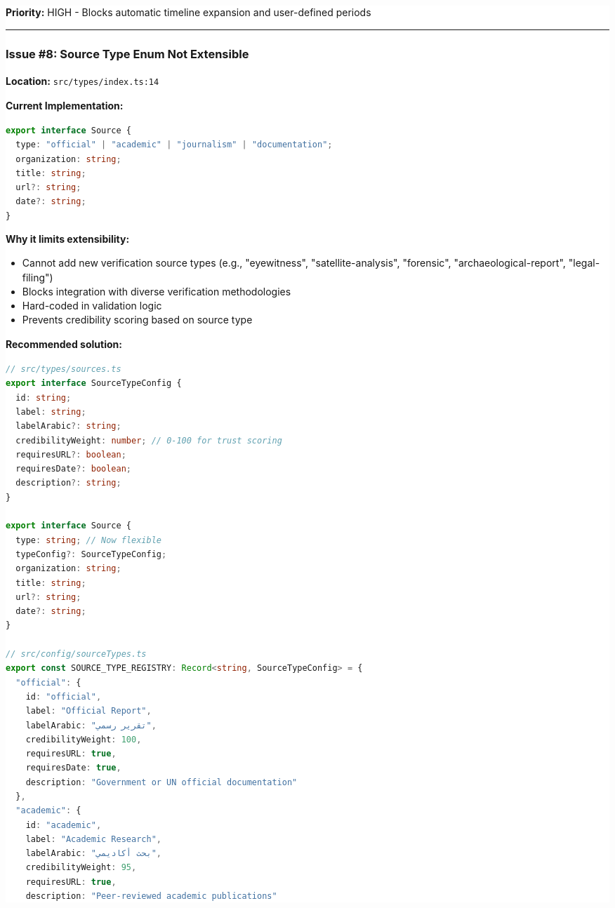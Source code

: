 **Priority:** HIGH - Blocks automatic timeline expansion and user-defined periods

---

### Issue #8: Source Type Enum Not Extensible

**Location:** `src/types/index.ts:14`

**Current Implementation:**
```typescript
export interface Source {
  type: "official" | "academic" | "journalism" | "documentation";
  organization: string;
  title: string;
  url?: string;
  date?: string;
}
```

**Why it limits extensibility:**
- Cannot add new verification source types (e.g., "eyewitness", "satellite-analysis", "forensic", "archaeological-report", "legal-filing")
- Blocks integration with diverse verification methodologies
- Hard-coded in validation logic
- Prevents credibility scoring based on source type

**Recommended solution:**
```typescript
// src/types/sources.ts
export interface SourceTypeConfig {
  id: string;
  label: string;
  labelArabic?: string;
  credibilityWeight: number; // 0-100 for trust scoring
  requiresURL?: boolean;
  requiresDate?: boolean;
  description?: string;
}

export interface Source {
  type: string; // Now flexible
  typeConfig?: SourceTypeConfig;
  organization: string;
  title: string;
  url?: string;
  date?: string;
}

// src/config/sourceTypes.ts
export const SOURCE_TYPE_REGISTRY: Record<string, SourceTypeConfig> = {
  "official": {
    id: "official",
    label: "Official Report",
    labelArabic: "تقرير رسمي",
    credibilityWeight: 100,
    requiresURL: true,
    requiresDate: true,
    description: "Government or UN official documentation"
  },
  "academic": {
    id: "academic",
    label: "Academic Research",
    labelArabic: "بحث أكاديمي",
    credibilityWeight: 95,
    requiresURL: true,
    description: "Peer-reviewed academic publications"
```